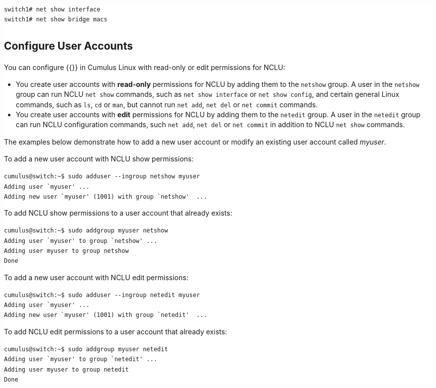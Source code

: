 ```
switch1# net show interface
switch1# net show bridge macs
```

## Configure User Accounts

You can configure {{<link url="User-Accounts" text="user accounts">}}
in Cumulus Linux with read-only or edit permissions for NCLU:

- You create user accounts with **read-only** permissions for NCLU by
  adding them to the `netshow` group. A user in the `netshow` group
  can run NCLU `net show` commands, such as `net show interface` or
  `net show config`, and certain general Linux commands, such as `ls`,
  `cd` or `man`, but cannot run `net add`, `net del` or `net commit`
  commands.
- You create user accounts with **edit** permissions for NCLU by
  adding them to the `netedit` group. A user in the `netedit` group
  can run NCLU configuration commands, such `net add`, `net del` or
  `net commit` in addition to NCLU `net show` commands.

The examples below demonstrate how to add a new user account or modify
an existing user account called *myuser*.

To add a new user account with NCLU show permissions:

``` 
cumulus@switch:~$ sudo adduser --ingroup netshow myuser
Adding user `myuser' ...
Adding new user `myuser' (1001) with group `netshow'  ...
```

To add NCLU show permissions to a user account that already exists:

```
cumulus@switch:~$ sudo addgroup myuser netshow
Adding user `myuser' to group `netshow' ...
Adding user myuser to group netshow
Done
```

To add a new user account with NCLU edit permissions:

``` 
cumulus@switch:~$ sudo adduser --ingroup netedit myuser
Adding user `myuser' ...
Adding new user `myuser' (1001) with group `netedit'  ...
```

To add NCLU edit permissions to a user account that already exists:

```
cumulus@switch:~$ sudo addgroup myuser netedit
Adding user `myuser' to group `netedit' ...
Adding user myuser to group netedit
Done
```

